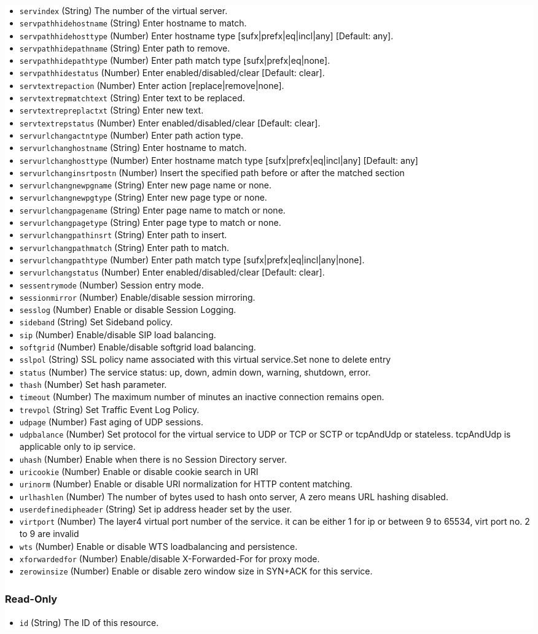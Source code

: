 - `servindex` (String) The number of the virtual server.
- `servpathhidehostname` (String) Enter hostname to match.
- `servpathhidehosttype` (Number) Enter hostname type [sufx|prefx|eq|incl|any] [Default: any].
- `servpathhidepathname` (String) Enter path to remove.
- `servpathhidepathtype` (Number) Enter path match type [sufx|prefx|eq|none].
- `servpathhidestatus` (Number) Enter enabled/disabled/clear [Default: clear].
- `servtextrepaction` (Number) Enter action [replace|remove|none].
- `servtextrepmatchtext` (String) Enter text to be replaced.
- `servtextrepreplactxt` (String) Enter new text.
- `servtextrepstatus` (Number) Enter enabled/disabled/clear [Default: clear].
- `servurlchangactntype` (Number) Enter path action type.
- `servurlchanghostname` (String) Enter hostname to match.
- `servurlchanghosttype` (Number) Enter hostname match type [sufx|prefx|eq|incl|any] [Default: any]
- `servurlchanginsrtpostn` (Number) Insert the specified path before or after the matched section
- `servurlchangnewpgname` (String) Enter new page name or none.
- `servurlchangnewpgtype` (String) Enter new page type or none.
- `servurlchangpagename` (String) Enter page name to match or none.
- `servurlchangpagetype` (String) Enter page type to match or none.
- `servurlchangpathinsrt` (String) Enter path to insert.
- `servurlchangpathmatch` (String) Enter path to match.
- `servurlchangpathtype` (Number) Enter path match type [sufx|prefx|eq|incl|any|none].
- `servurlchangstatus` (Number) Enter enabled/disabled/clear [Default: clear].
- `sessentrymode` (Number) Session entry mode.
- `sessionmirror` (Number) Enable/disable session mirroring.
- `sesslog` (Number) Enable or disable Session Logging.
- `sideband` (String) Set Sideband policy.
- `sip` (Number) Enable/disable SIP load balancing.
- `softgrid` (Number) Enable/disable softgrid load balancing.
- `sslpol` (String) SSL policy name associated with this virtual service.Set none to delete entry
- `status` (Number) The service status: up, down, admin down, warning, shutdown, error.
- `thash` (Number) Set hash parameter.
- `timeout` (Number) The maximum number of minutes an inactive connection remains open.
- `trevpol` (String) Set Traffic Event Log Policy.
- `udpage` (Number) Fast aging of UDP sessions.
- `udpbalance` (Number) Set protocol for the virtual service to UDP or TCP or SCTP or tcpAndUdp or stateless. tcpAndUdp is applicable only to ip service.
- `uhash` (Number) Enable when there is no Session Directory server.
- `uricookie` (Number) Enable or disable cookie search in URI
- `urinorm` (Number) Enable or disable URI normalization for HTTP content matching.
- `urlhashlen` (Number) The number of bytes used to hash onto server, A zero means URL hashing disabled.
- `userdefinedipheader` (String) Set ip address header set by the user.
- `virtport` (Number) The layer4 virtual port number of the service. it can be either 1 for ip or between 9 to 65534, virt port no. 2 to 9 are invalid
- `wts` (Number) Enable or disable WTS loadbalancing and persistence.
- `xforwardedfor` (Number) Enable/disable X-Forwarded-For for proxy mode.
- `zerowinsize` (Number) Enable or disable zero window size in SYN+ACK for this service.

### Read-Only

- `id` (String) The ID of this resource.
